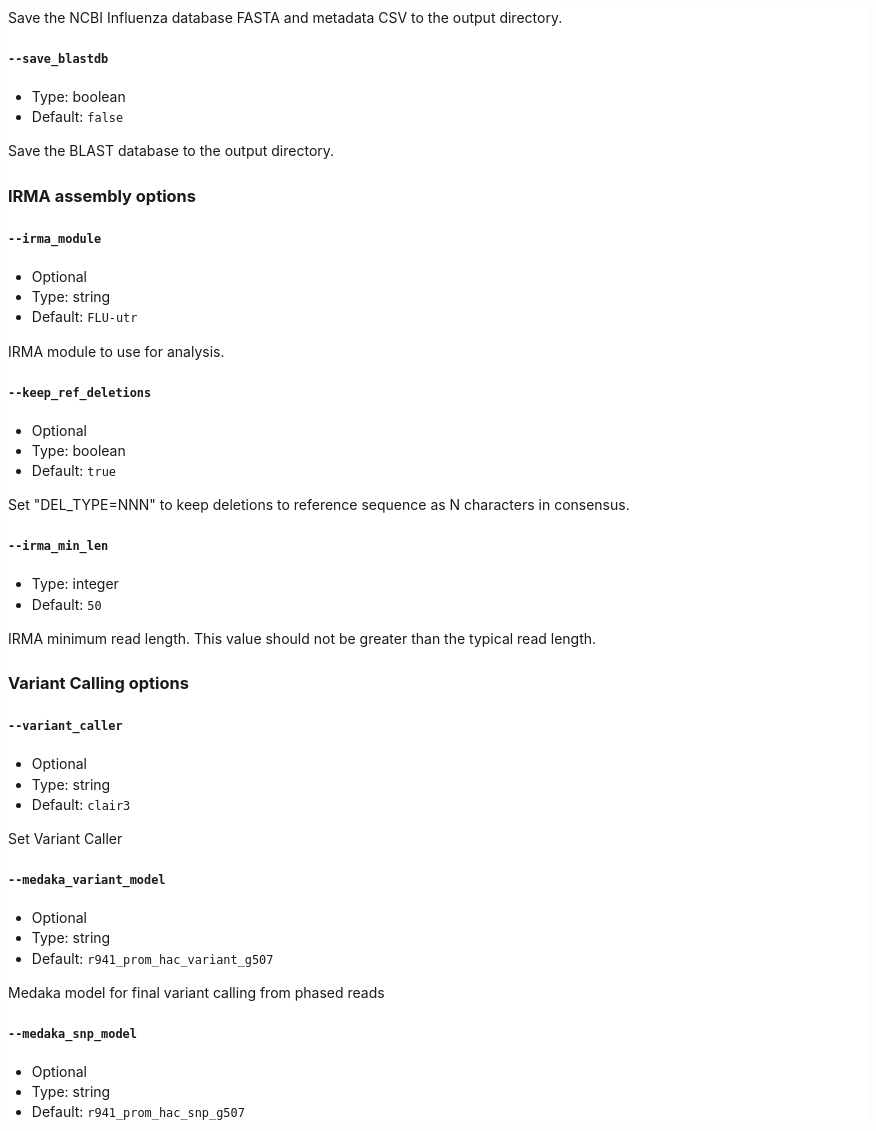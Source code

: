 Save the NCBI Influenza database FASTA and metadata CSV to the output directory.

#### `--save_blastdb`

- Type: boolean
- Default: `false`

Save the BLAST database to the output directory.

### IRMA assembly options

#### `--irma_module`

- Optional
- Type: string
- Default: `FLU-utr`

IRMA module to use for analysis.

#### `--keep_ref_deletions`

- Optional
- Type: boolean
- Default: `true`

Set "DEL_TYPE=NNN" to keep deletions to reference sequence as N characters in consensus.

#### `--irma_min_len`

- Type: integer
- Default: `50`

IRMA minimum read length. This value should not be greater than the typical read length.

### Variant Calling options

#### `--variant_caller`

- Optional
- Type: string
- Default: `clair3`

Set Variant Caller

#### `--medaka_variant_model`

- Optional
- Type: string
- Default: `r941_prom_hac_variant_g507`

Medaka model for final variant calling from phased reads

#### `--medaka_snp_model`

- Optional
- Type: string
- Default: `r941_prom_hac_snp_g507`
